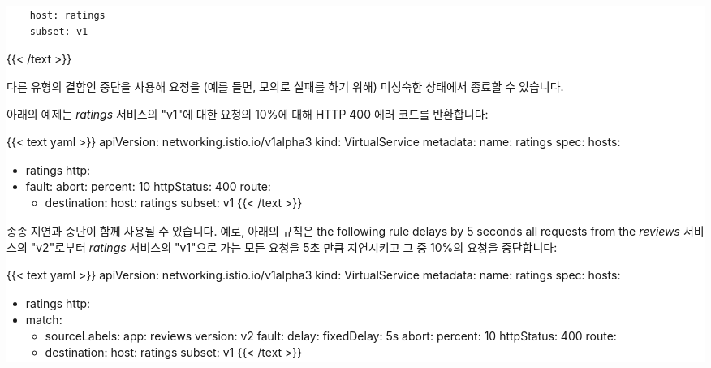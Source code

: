         host: ratings
        subset: v1
{{< /text >}}

다른 유형의 결함인 중단을 사용해 요청을 (예를 들면, 모의로 실패를 하기 위해) 미성숙한 상태에서 종료할 수 있습니다.

아래의 예제는 *ratings* 서비스의 "v1"에 대한 요청의 10%에 대해 HTTP 400 에러 코드를 반환합니다:

{{< text yaml >}}
apiVersion: networking.istio.io/v1alpha3
kind: VirtualService
metadata:
  name: ratings
spec:
  hosts:
  - ratings
  http:
  - fault:
      abort:
        percent: 10
        httpStatus: 400
    route:
    - destination:
        host: ratings
        subset: v1
{{< /text >}}

종종 지연과 중단이 함께 사용될 수 있습니다.
예로, 아래의 규칙은 the following rule delays by 5 seconds all requests from the *reviews* 서비스의 "v2"로부터 *ratings* 서비스의 "v1"으로 가는 모든 요청을 5초 만큼 지연시키고 그 중 10%의 요청을 중단합니다:

{{< text yaml >}}
apiVersion: networking.istio.io/v1alpha3
kind: VirtualService
metadata:
  name: ratings
spec:
  hosts:
  - ratings
  http:
  - match:
    - sourceLabels:
        app: reviews
        version: v2
    fault:
      delay:
        fixedDelay: 5s
      abort:
        percent: 10
        httpStatus: 400
    route:
    - destination:
        host: ratings
        subset: v1
{{< /text >}}

